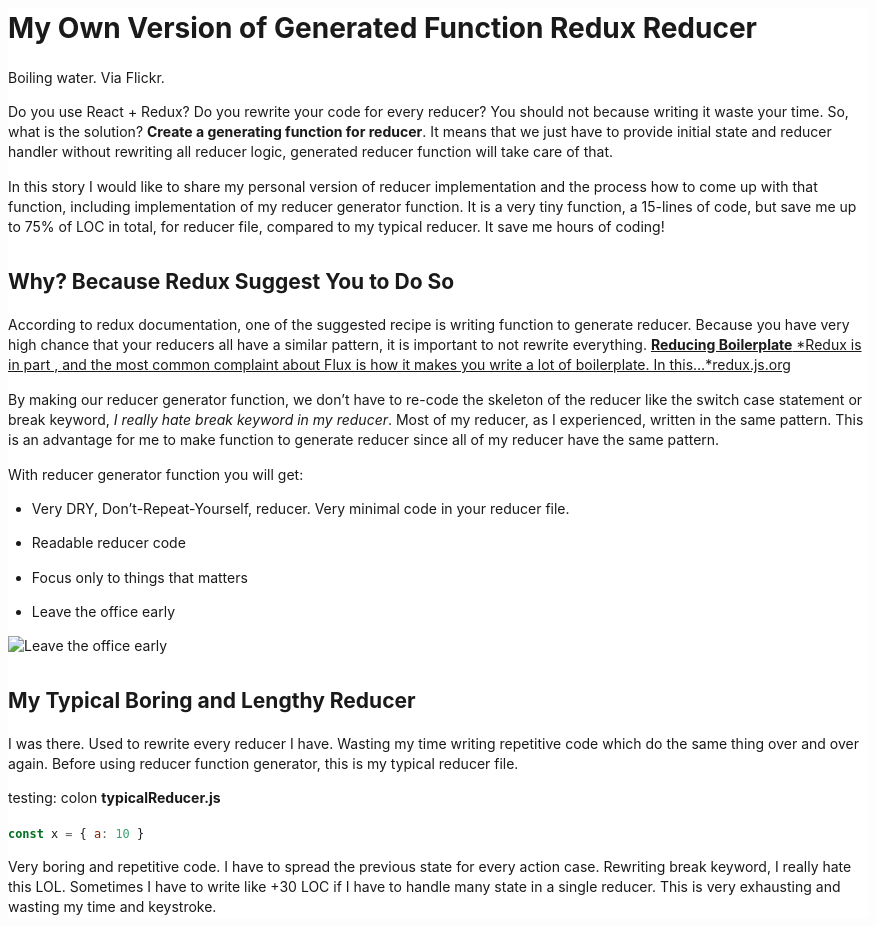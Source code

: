 
# My Own Version of Generated Function Redux Reducer

Boiling water. Via Flickr.

Do you use React + Redux? Do you rewrite your code for every reducer? You should not because writing it waste your time. So, what is the solution? **Create a generating function for reducer**. It means that we just have to provide initial state and reducer handler without rewriting all reducer logic, generated reducer function will take care of that.

In this story I would like to share my personal version of reducer implementation and the process how to come up with that function, including implementation of my reducer generator function. It is a very tiny function, a 15-lines of code, but save me up to 75% of LOC in total, for reducer file, compared to my typical reducer. It save me hours of coding!

## Why? Because Redux Suggest You to Do So

According to redux documentation, one of the suggested recipe is writing function to generate reducer. Because you have very high chance that your reducers all have a similar pattern, it is important to not rewrite everything.
[**Reducing Boilerplate**
*Redux is in part , and the most common complaint about Flux is how it makes you write a lot of boilerplate. In this…*redux.js.org](https://redux.js.org/recipes/reducing-boilerplate#generating-reducers)

By making our reducer generator function, we don’t have to re-code the skeleton of the reducer like the switch case statement or break keyword, *I really hate break keyword in my reducer*. Most of my reducer, as I experienced, written in the same pattern. This is an advantage for me to make function to generate reducer since all of my reducer have the same pattern.

With reducer generator function you will get:

* Very DRY, Don’t-Repeat-Yourself, reducer. Very minimal code in your reducer file.

* Readable reducer code

* Focus only to things that matters

* Leave the office early

![Leave the office early](https://medium.com/media/2b719c595b14b256261623cd283e992b)

## My Typical Boring and Lengthy Reducer

I was there. Used to rewrite every reducer I have. Wasting my time writing repetitive code which do the same thing over and over again. Before using reducer function generator, this is my typical reducer file.

testing: colon
**typicalReducer.js**
```javascript
const x = { a: 10 }
```
Very boring and repetitive code. I have to spread the previous state for every action case. Rewriting break keyword, I really hate this LOL. Sometimes I have to write like +30 LOC if I have to handle many state in a single reducer. This is very exhausting and wasting my time and keystroke.
